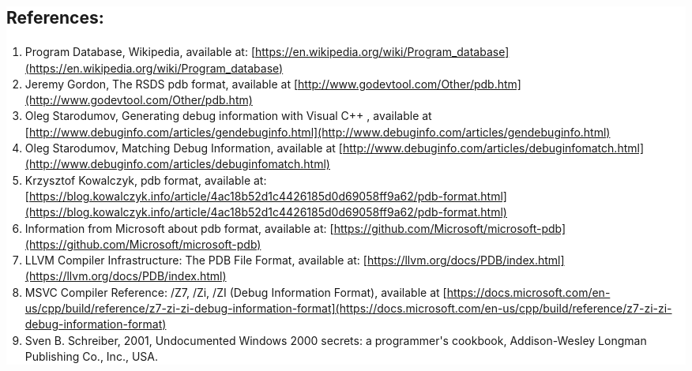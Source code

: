 ## References: 

1. Program Database, Wikipedia, available at: [https://en.wikipedia.org/wiki/Program_database](https://en.wikipedia.org/wiki/Program_database)
2. Jeremy Gordon, The RSDS pdb format, available at [http://www.godevtool.com/Other/pdb.htm](http://www.godevtool.com/Other/pdb.htm)
3. Oleg Starodumov, Generating debug information with Visual C++ , available at [http://www.debuginfo.com/articles/gendebuginfo.html](http://www.debuginfo.com/articles/gendebuginfo.html)
4. Oleg Starodumov, Matching Debug Information, available at [http://www.debuginfo.com/articles/debuginfomatch.html](http://www.debuginfo.com/articles/debuginfomatch.html)
5. Krzysztof Kowalczyk, pdb format, available at: [https://blog.kowalczyk.info/article/4ac18b52d1c4426185d0d69058ff9a62/pdb-format.html](https://blog.kowalczyk.info/article/4ac18b52d1c4426185d0d69058ff9a62/pdb-format.html)
6. Information from Microsoft about pdb format, available at: [https://github.com/Microsoft/microsoft-pdb](https://github.com/Microsoft/microsoft-pdb)
7. LLVM Compiler Infrastructure: The PDB File Format, available at: [https://llvm.org/docs/PDB/index.html](https://llvm.org/docs/PDB/index.html)
8. MSVC Compiler Reference: /Z7, /Zi, /ZI (Debug Information Format), available at
[https://docs.microsoft.com/en-us/cpp/build/reference/z7-zi-zi-debug-information-format](https://docs.microsoft.com/en-us/cpp/build/reference/z7-zi-zi-debug-information-format)
9. Sven B. Schreiber, 2001, Undocumented Windows 2000 secrets: a programmer's cookbook, Addison-Wesley Longman Publishing Co., Inc., USA.



